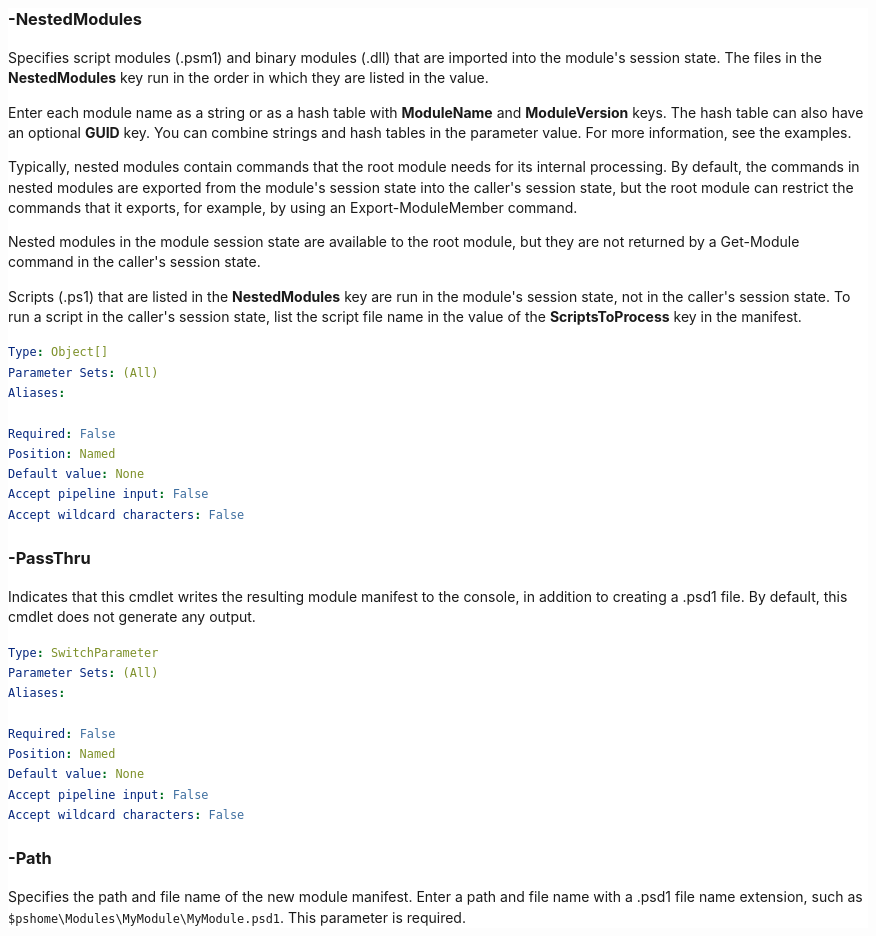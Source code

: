### -NestedModules
Specifies script modules (.psm1) and binary modules (.dll) that are imported into the module's session state.
The files in the **NestedModules** key run in the order in which they are listed in the value.

Enter each module name as a string or as a hash table with **ModuleName** and **ModuleVersion** keys.
The hash table can also have an optional **GUID** key.
You can combine strings and hash tables in the parameter value.
For more information, see the examples.

Typically, nested modules contain commands that the root module needs for its internal processing.
By default, the commands in nested modules are exported from the module's session state into the caller's session state, but the root module can restrict the commands that it exports, for example, by using an Export-ModuleMember command.

Nested modules in the module session state are available to the root module, but they are not returned by a Get-Module command in the caller's session state.

Scripts (.ps1) that are listed in the **NestedModules** key are run in the module's session state, not in the caller's session state.
To run a script in the caller's session state, list the script file name in the value of the **ScriptsToProcess** key in the manifest.

```yaml
Type: Object[]
Parameter Sets: (All)
Aliases: 

Required: False
Position: Named
Default value: None
Accept pipeline input: False
Accept wildcard characters: False
```

### -PassThru
Indicates that this cmdlet writes the resulting module manifest to the console, in addition to creating a .psd1 file.
By default, this cmdlet does not generate any output.

```yaml
Type: SwitchParameter
Parameter Sets: (All)
Aliases: 

Required: False
Position: Named
Default value: None
Accept pipeline input: False
Accept wildcard characters: False
```

### -Path
Specifies the path and file name of the new module manifest.
Enter a path and file name with a .psd1 file name extension, such as `$pshome\Modules\MyModule\MyModule.psd1`.
This parameter is required.
